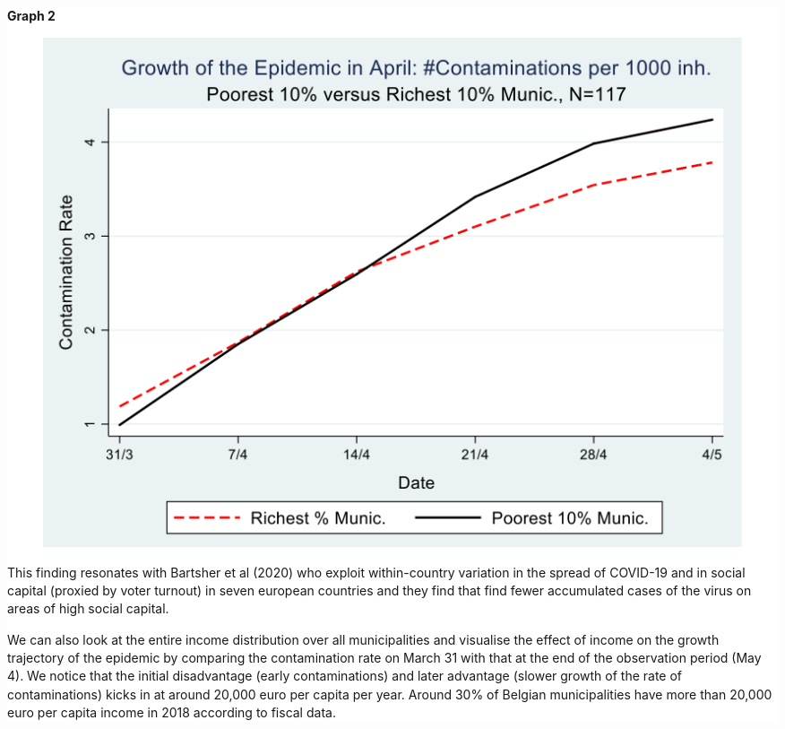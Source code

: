 </table>
</div>

**Graph 2**

<div class="text-center">
    <figure class="figure">
        <img src="/assets/images/Articles/the-spread-of-covid-19-in-belgium-a-municipality-level-analysis/Graph2.png" class="figure-img img-fluid">
    </figure>
</div>

This finding resonates with Bartsher et al (2020) who exploit
within-country variation in the spread of COVID-19 and in social capital
(proxied by voter turnout) in seven european countries and they find
that find fewer accumulated cases of the virus on areas of high social
capital.

We can also look at the entire income distribution over all
municipalities and visualise the effect of income on the growth
trajectory of the epidemic by comparing the contamination rate on March
31 with that at the end of the observation period (May 4). We notice
that the initial disadvantage (early contaminations) and later advantage
(slower growth of the rate of contaminations) kicks in at around 20,000
euro per capita per year. Around 30% of Belgian municipalities have more
than 20,000 euro per capita income in 2018 according to fiscal data.
